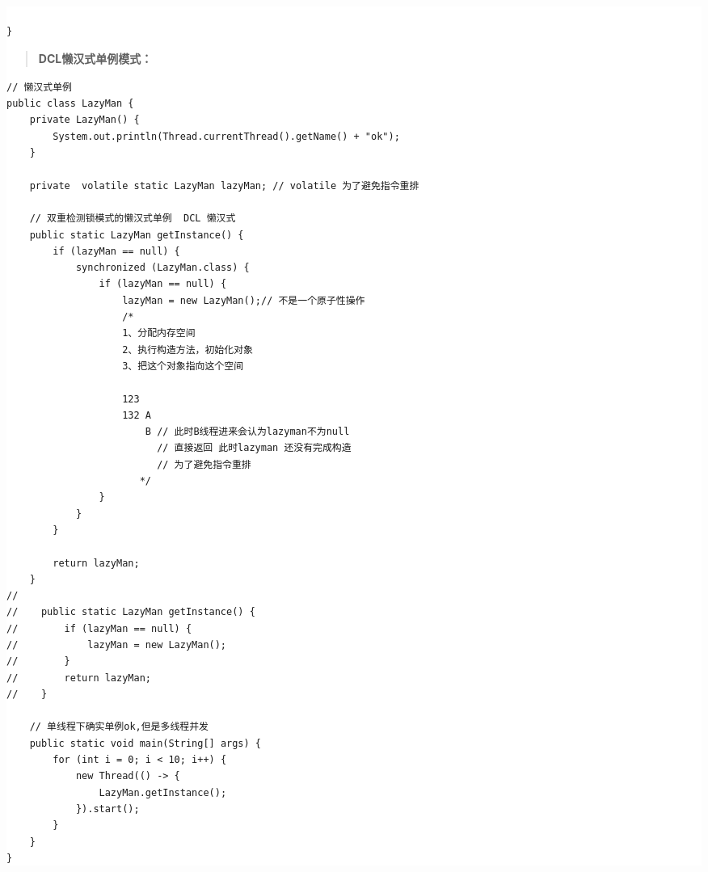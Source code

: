 ```

}
```

> **DCL懒汉式单例模式：**

```
// 懒汉式单例
public class LazyMan {
    private LazyMan() {
        System.out.println(Thread.currentThread().getName() + "ok");
    }

    private  volatile static LazyMan lazyMan; // volatile 为了避免指令重排

    // 双重检测锁模式的懒汉式单例  DCL 懒汉式
    public static LazyMan getInstance() {
        if (lazyMan == null) {
            synchronized (LazyMan.class) {
                if (lazyMan == null) {
                    lazyMan = new LazyMan();// 不是一个原子性操作
                    /*
                    1、分配内存空间
                    2、执行构造方法，初始化对象
                    3、把这个对象指向这个空间

                    123
                    132 A
                        B // 此时B线程进来会认为lazyman不为null
                          // 直接返回 此时lazyman 还没有完成构造
                          // 为了避免指令重排
                       */
                }
            }
        }

        return lazyMan;
    }
//
//    public static LazyMan getInstance() {
//        if (lazyMan == null) {
//            lazyMan = new LazyMan();
//        }
//        return lazyMan;
//    }

    // 单线程下确实单例ok,但是多线程并发
    public static void main(String[] args) {
        for (int i = 0; i < 10; i++) {
            new Thread(() -> {
                LazyMan.getInstance();
            }).start();
        }
    }
}
```
